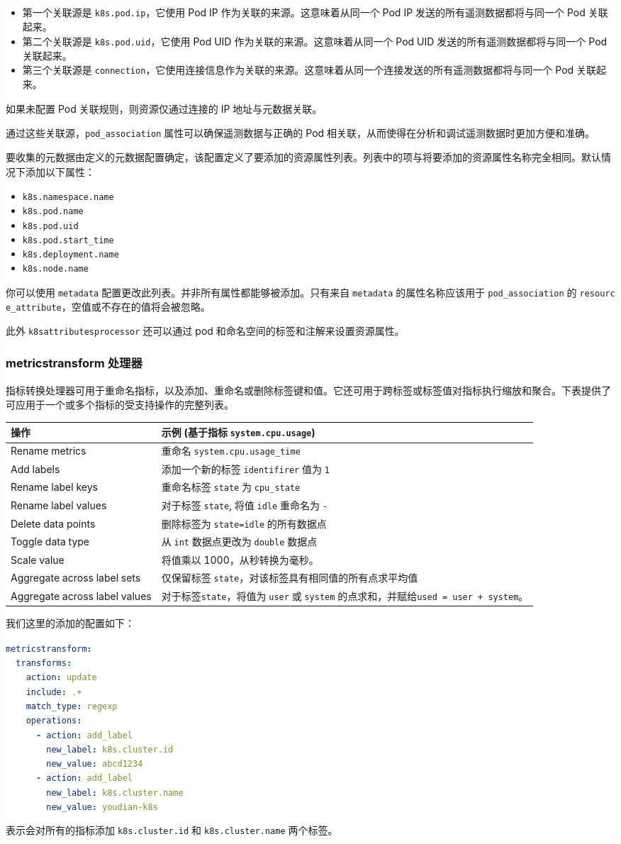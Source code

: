 - 第一个关联源是 `k8s.pod.ip`，它使用 Pod IP 作为关联的来源。这意味着从同一个 Pod IP 发送的所有遥测数据都将与同一个 Pod 关联起来。
- 第二个关联源是 `k8s.pod.uid`，它使用 Pod UID 作为关联的来源。这意味着从同一个 Pod UID 发送的所有遥测数据都将与同一个 Pod 关联起来。
- 第三个关联源是 `connection`，它使用连接信息作为关联的来源。这意味着从同一个连接发送的所有遥测数据都将与同一个 Pod 关联起来。

如果未配置 Pod 关联规则，则资源仅通过连接的 IP 地址与元数据关联。

通过这些关联源，`pod_association` 属性可以确保遥测数据与正确的 Pod 相关联，从而使得在分析和调试遥测数据时更加方便和准确。

要收集的元数据由定义的元数据配置确定，该配置定义了要添加的资源属性列表。列表中的项与将要添加的资源属性名称完全相同。默认情况下添加以下属性：

- `k8s.namespace.name`
- `k8s.pod.name`
- `k8s.pod.uid`
- `k8s.pod.start_time`
- `k8s.deployment.name`
- `k8s.node.name`

你可以使用 `metadata` 配置更改此列表。并非所有属性都能够被添加。只有来自 `metadata` 的属性名称应该用于 `pod_association` 的 `resource_attribute`，空值或不存在的值将会被忽略。

此外 `k8sattributesprocessor` 还可以通过 pod 和命名空间的标签和注解来设置资源属性。

### metricstransform 处理器

指标转换处理器可用于重命名指标，以及添加、重命名或删除标签键和值。它还可用于跨标签或标签值对指标执行缩放和聚合。下表提供了可应用于一个或多个指标的受支持操作的完整列表。

| 操作                          | 示例 (基于指标 `system.cpu.usage`)                           |
| :---------------------------- | :----------------------------------------------------------- |
| Rename metrics                | 重命名 `system.cpu.usage_time`                               |
| Add labels                    | 添加一个新的标签 `identifirer` 值为 `1`                      |
| Rename label keys             | 重命名标签 `state` 为 `cpu_state`                            |
| Rename label values           | 对于标签 `state`, 将值 `idle` 重命名为 `-`                   |
| Delete data points            | 删除标签为 `state=idle` 的所有数据点                         |
| Toggle data type              | 从 `int` 数据点更改为 `double` 数据点                        |
| Scale value                   | 将值乘以 1000，从秒转换为毫秒。                              |
| Aggregate across label sets   | 仅保留标签 `state`，对该标签具有相同值的所有点求平均值       |
| Aggregate across label values | 对于标签`state`，将值为 `user` 或 `system` 的点求和，并赋给`used = user + system`。 |

我们这里的添加的配置如下：

```yaml
metricstransform:
  transforms:
    action: update
    include: .+
    match_type: regexp
    operations:
      - action: add_label
        new_label: k8s.cluster.id
        new_value: abcd1234
      - action: add_label
        new_label: k8s.cluster.name
        new_value: youdian-k8s
```

表示会对所有的指标添加 `k8s.cluster.id` 和 `k8s.cluster.name` 两个标签。